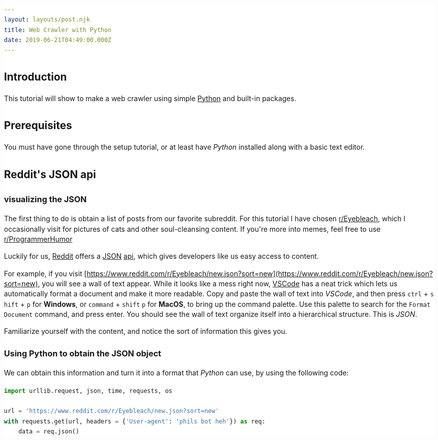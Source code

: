 ```yaml
---
layout: layouts/post.njk
title: Web Crawler with Python
date: 2019-06-21T04:49:00.000Z
---
```

## Introduction
This tutorial will show to make a web crawler using simple [Python](https://www.python.org) and built-in packages.

## Prerequisites
You must have gone through the setup tutorial, or at least have *Python* installed along with a basic text editor.

## Reddit's JSON api
### visualizing the JSON
The first thing to do is obtain a list of posts from our favorite subreddit.
For this tutorial I have chosen [r/Eyebleach](https://www.reddit.com/r/Eyebleach/), which I occasionally visit for pictures
 of cats and other soul-cleansing content. If you're more into memes, feel free to use [r/ProgrammerHumor](https://www.reddit.com/r/ProgrammerHumor/)

Luckily for us, [Reddit](https://www.reddit.com) offers a [JSON](https://www.json.org/) [api](https://en.wikipedia.org/wiki/Application_programming_interface), which gives developers like us easy access to content.

For example, if you visit [https://www.reddit.com/r/Eyebleach/new.json?sort=new](https://www.reddit.com/r/Eyebleach/new.json?sort=new), you will see a wall of text appear. While it looks like a mess
right now, [VSCode](https://code.visualstudio.com/) has a neat trick which lets
us automatically format a document and make it more readable. Copy and paste the
wall of text into *VSCode*, and then press `ctrl` + `shift` + `p` for **Windows**, or 
`command` + `shift` `p` for **MacOS**, to bring up the command palette. Use this
palette to search for the `Format Document` command, and press enter. You should
see the wall of text organize itself into a hierarchical structure. 
This is *JSON*.

Familiarize yourself with the content, and notice the sort of information this
gives you.

### Using Python to obtain the JSON object
We can obtain this information and turn it into a format that *Python* can use, by
using the following code:

```python
import urllib.request, json, time, requests, os

url = 'https://www.reddit.com/r/Eyebleach/new.json?sort=new'
with requests.get(url, headers = {'User-agent': 'phils bot heh'}) as req:
    data = req.json()
```
